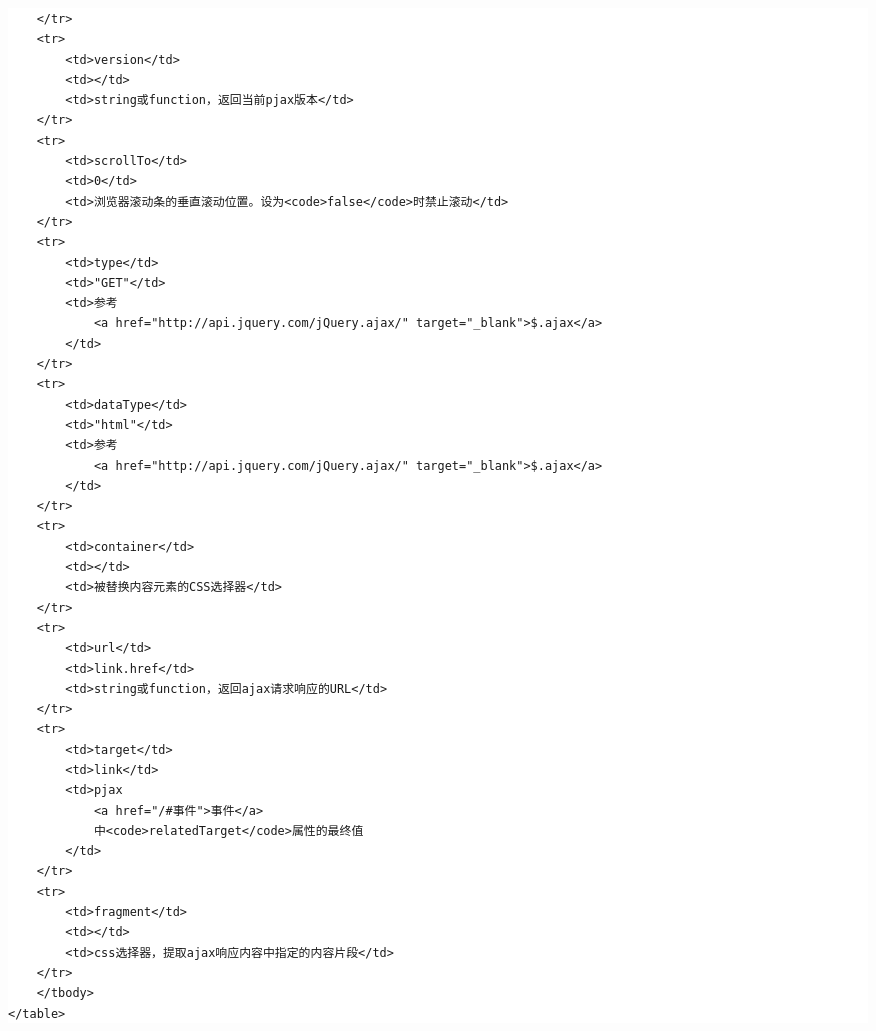         </tr>
        <tr>
            <td>version</td>
            <td></td>
            <td>string或function，返回当前pjax版本</td>
        </tr>
        <tr>
            <td>scrollTo</td>
            <td>0</td>
            <td>浏览器滚动条的垂直滚动位置。设为<code>false</code>时禁止滚动</td>
        </tr>
        <tr>
            <td>type</td>
            <td>"GET"</td>
            <td>参考
                <a href="http://api.jquery.com/jQuery.ajax/" target="_blank">$.ajax</a>
            </td>
        </tr>
        <tr>
            <td>dataType</td>
            <td>"html"</td>
            <td>参考
                <a href="http://api.jquery.com/jQuery.ajax/" target="_blank">$.ajax</a>
            </td>
        </tr>
        <tr>
            <td>container</td>
            <td></td>
            <td>被替换内容元素的CSS选择器</td>
        </tr>
        <tr>
            <td>url</td>
            <td>link.href</td>
            <td>string或function，返回ajax请求响应的URL</td>
        </tr>
        <tr>
            <td>target</td>
            <td>link</td>
            <td>pjax
                <a href="/#事件">事件</a>
                中<code>relatedTarget</code>属性的最终值
            </td>
        </tr>
        <tr>
            <td>fragment</td>
            <td></td>
            <td>css选择器，提取ajax响应内容中指定的内容片段</td>
        </tr>
        </tbody>
    </table>
